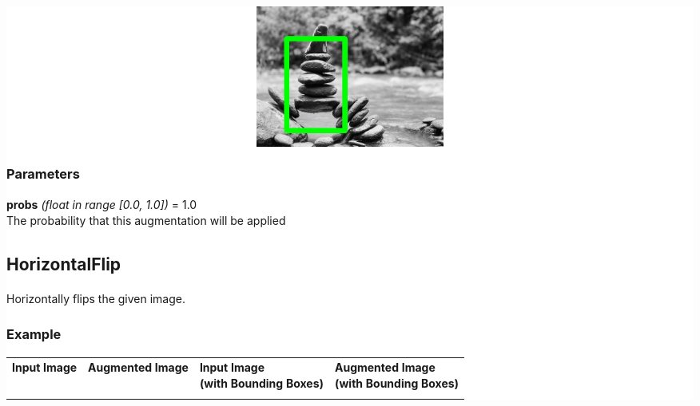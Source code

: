 <td style="vertical-align: bottom">
<img src="images/GrayScale-bboxes.jpg" width="235px" height="176px" style="display: block; width: 100%"/>
</td>

</tr>
</table>

### Parameters


**probs** *(float in range \[0\.0, 1\.0\])* = 1\.0<br/>
The probability that this augmentation will be applied









## HorizontalFlip

Horizontally flips the given image\.

### Example
<table style="width: 100%">
<tr>
<td><b>Input Image</b></td>
<td><b>Augmented Image</b></td>
<td><b>Input Image<br/>(with Bounding Boxes)</b></td>
<td><b>Augmented Image<br/>(with Bounding Boxes)</b></td>
</tr>
<tr>
<td style="vertical-align: bottom">